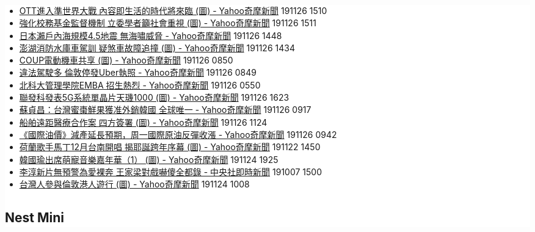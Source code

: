 - [OTT進入準世界大戰 內容即生活的時代將來臨 (圖) - Yahoo奇摩新聞](https://tw.news.yahoo.com/ott%E9%80%B2%E5%85%A5%E6%BA%96%E4%B8%96%E7%95%8C%E5%A4%A7%E6%88%B0-%E5%85%A7%E5%AE%B9%E5%8D%B3%E7%94%9F%E6%B4%BB%E7%9A%84%E6%99%82%E4%BB%A3%E5%B0%87%E4%BE%86%E8%87%A8-%E5%9C%96-071054353.html "OTT進入準世界大戰 內容即生活的時代將來臨 (圖) - Yahoo奇摩新聞") 191126 1510
- [強化校務基金監督機制 立委學者籲社會重視 (圖) - Yahoo奇摩新聞](https://tw.news.yahoo.com/%E5%BC%B7%E5%8C%96%E6%A0%A1%E5%8B%99%E5%9F%BA%E9%87%91%E7%9B%A3%E7%9D%A3%E6%A9%9F%E5%88%B6-%E7%AB%8B%E5%A7%94%E5%AD%B8%E8%80%85%E7%B1%B2%E7%A4%BE%E6%9C%83%E9%87%8D%E8%A6%96-%E5%9C%96-071154939.html "強化校務基金監督機制 立委學者籲社會重視 (圖) - Yahoo奇摩新聞") 191126 1511
- [日本瀨戶內海規模4.5地震 無海嘯威脅 - Yahoo奇摩新聞](https://tw.news.yahoo.com/%E6%97%A5%E6%9C%AC%E7%80%A8%E6%88%B6%E5%85%A7%E6%B5%B7%E8%A6%8F%E6%A8%A14-5%E5%9C%B0%E9%9C%87-%E7%84%A1%E6%B5%B7%E5%98%AF%E5%A8%81%E8%84%85-064806276.html "日本瀨戶內海規模4.5地震 無海嘯威脅 - Yahoo奇摩新聞") 191126 1448
- [澎湖消防水庫車駕訓 疑煞車故障追撞 (圖) - Yahoo奇摩新聞](https://tw.news.yahoo.com/%E6%BE%8E%E6%B9%96%E6%B6%88%E9%98%B2%E6%B0%B4%E5%BA%AB%E8%BB%8A%E9%A7%95%E8%A8%93-%E7%96%91%E7%85%9E%E8%BB%8A%E6%95%85%E9%9A%9C%E8%BF%BD%E6%92%9E-%E5%9C%96-063453787.html "澎湖消防水庫車駕訓 疑煞車故障追撞 (圖) - Yahoo奇摩新聞") 191126 1434
- [COUP電動機車共享 (圖) - Yahoo奇摩新聞](https://tw.news.yahoo.com/coup%E9%9B%BB%E5%8B%95%E6%A9%9F%E8%BB%8A%E5%85%B1%E4%BA%AB-%E5%9C%96-005046523.html "COUP電動機車共享 (圖) - Yahoo奇摩新聞") 191126 0850
- [違法駕駛多 倫敦停發Uber執照 - Yahoo奇摩新聞](https://tw.news.yahoo.com/%E9%81%95%E6%B3%95%E9%A7%95%E9%A7%9B%E5%A4%9A-%E5%80%AB%E6%95%A6%E5%81%9C%E7%99%BCuber%E5%9F%B7%E7%85%A7-004959234.html "違法駕駛多 倫敦停發Uber執照 - Yahoo奇摩新聞") 191126 0849
- [北科大管理學院EMBA 招生熱烈 - Yahoo奇摩新聞](https://tw.news.yahoo.com/%E5%8C%97%E7%A7%91%E5%A4%A7%E7%AE%A1%E7%90%86%E5%AD%B8%E9%99%A2emba-%E6%8B%9B%E7%94%9F%E7%86%B1%E7%83%88-215008843--finance.html "北科大管理學院EMBA 招生熱烈 - Yahoo奇摩新聞") 191126 0550
- [聯發科發表5G系統單晶片天璣1000 (圖) - Yahoo奇摩新聞](https://tw.news.yahoo.com/%E8%81%AF%E7%99%BC%E7%A7%91%E7%99%BC%E8%A1%A85g%E7%B3%BB%E7%B5%B1%E5%96%AE%E6%99%B6%E7%89%87%E5%A4%A9%E7%92%A31000-%E5%9C%96-082355173.html "聯發科發表5G系統單晶片天璣1000 (圖) - Yahoo奇摩新聞") 191126 1623
- [蘇貞昌：台灣蜜棗鮮果獲准外銷韓國 全球唯一 - Yahoo奇摩新聞](https://tw.news.yahoo.com/%E8%98%87%E8%B2%9E%E6%98%8C-%E5%8F%B0%E7%81%A3%E8%9C%9C%E6%A3%97%E9%AE%AE%E6%9E%9C%E7%8D%B2%E5%87%86%E5%A4%96%E9%8A%B7%E9%9F%93%E5%9C%8B-%E5%85%A8%E7%90%83%E5%94%AF-011757507.html "蘇貞昌：台灣蜜棗鮮果獲准外銷韓國 全球唯一 - Yahoo奇摩新聞") 191126 0917
- [船舶遠距醫療合作案 四方簽署 (圖) - Yahoo奇摩新聞](https://tw.news.yahoo.com/%E8%88%B9%E8%88%B6%E9%81%A0%E8%B7%9D%E9%86%AB%E7%99%82%E5%90%88%E4%BD%9C%E6%A1%88-%E5%9B%9B%E6%96%B9%E7%B0%BD%E7%BD%B2-%E5%9C%96-032448812.html "船舶遠距醫療合作案 四方簽署 (圖) - Yahoo奇摩新聞") 191126 1124
- [《國際油價》減產延長預期，周一國際原油反彈收漲 - Yahoo奇摩新聞](https://tw.news.yahoo.com/%E5%9C%8B%E9%9A%9B%E6%B2%B9%E5%83%B9-%E6%B8%9B%E7%94%A2%E5%BB%B6%E9%95%B7%E9%A0%90%E6%9C%9F-%E5%91%A8-%E5%9C%8B%E9%9A%9B%E5%8E%9F%E6%B2%B9%E5%8F%8D%E5%BD%88%E6%94%B6%E6%BC%B2-014206094.html "《國際油價》減產延長預期，周一國際原油反彈收漲 - Yahoo奇摩新聞") 191126 0942
- [荷蘭歌手馬丁12月台南開唱 揭耶誕跨年序幕 (圖) - Yahoo奇摩新聞](https://tw.news.yahoo.com/%E8%8D%B7%E8%98%AD%E6%AD%8C%E6%89%8B%E9%A6%AC%E4%B8%8112%E6%9C%88%E5%8F%B0%E5%8D%97%E9%96%8B%E5%94%B1-%E6%8F%AD%E8%80%B6%E8%AA%95%E8%B7%A8%E5%B9%B4%E5%BA%8F%E5%B9%95-%E5%9C%96-065016887.html "荷蘭歌手馬丁12月台南開唱 揭耶誕跨年序幕 (圖) - Yahoo奇摩新聞") 191122 1450
- [韓國瑜出席萌寵音樂嘉年華（1） (圖) - Yahoo奇摩新聞](https://tw.news.yahoo.com/%E9%9F%93%E5%9C%8B%E7%91%9C%E5%87%BA%E5%B8%AD%E8%90%8C%E5%AF%B5%E9%9F%B3%E6%A8%82%E5%98%89%E5%B9%B4%E8%8F%AF-1-%E5%9C%96-112506306.html "韓國瑜出席萌寵音樂嘉年華（1） (圖) - Yahoo奇摩新聞") 191124 1925
- [李淳新片無預警為愛裸奔 王家梁對戲嚇傻全都錄 - 中央社即時新聞](https://www.cna.com.tw/news/amov/201910070305.aspx "李淳新片無預警為愛裸奔 王家梁對戲嚇傻全都錄 - 中央社即時新聞") 191007 1500
- [台灣人參與倫敦港人遊行 (圖) - Yahoo奇摩新聞](https://tw.news.yahoo.com/%E5%8F%B0%E7%81%A3%E4%BA%BA%E5%8F%83%E8%88%87%E5%80%AB%E6%95%A6%E6%B8%AF%E4%BA%BA%E9%81%8A%E8%A1%8C-%E5%9C%96-020857726.html "台灣人參與倫敦港人遊行 (圖) - Yahoo奇摩新聞") 191124 1008

## Nest Mini

